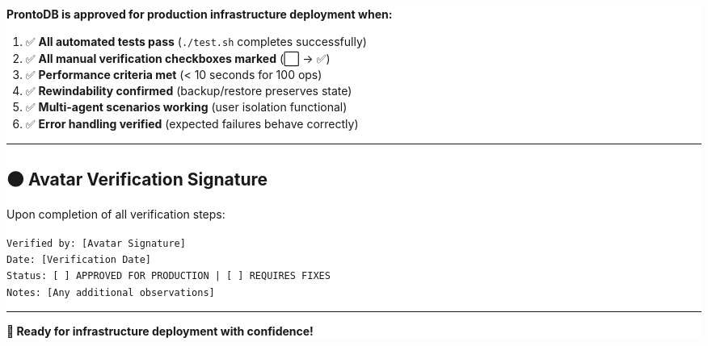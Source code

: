 **ProntoDB is approved for production infrastructure deployment when:**

1. ✅ **All automated tests pass** (`./test.sh` completes successfully)
2. ✅ **All manual verification checkboxes marked** (⬜ → ✅)
3. ✅ **Performance criteria met** (< 10 seconds for 100 ops)
4. ✅ **Rewindability confirmed** (backup/restore preserves state)
5. ✅ **Multi-agent scenarios working** (user isolation functional)
6. ✅ **Error handling verified** (expected failures behave correctly)

---

## 🌑 **Avatar Verification Signature**

Upon completion of all verification steps:

```
Verified by: [Avatar Signature]
Date: [Verification Date]
Status: [ ] APPROVED FOR PRODUCTION | [ ] REQUIRES FIXES
Notes: [Any additional observations]
```

---

**🚀 Ready for infrastructure deployment with confidence!**